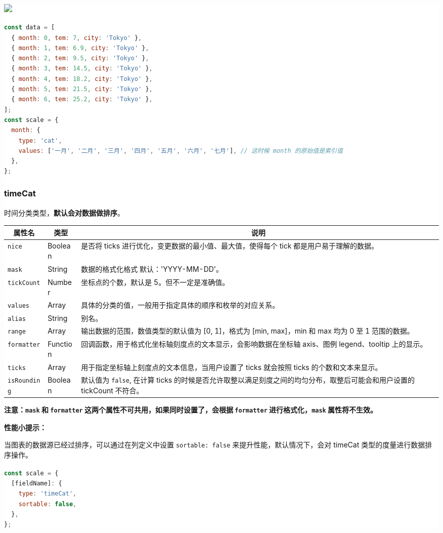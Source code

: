 ![](https://gw.alipayobjects.com/zos/finxbff/compress-tinypng/e847832c-3000-4745-b7d5-d3552feee17b.png)

```javascript
const data = [
  { month: 0, tem: 7, city: 'Tokyo' },
  { month: 1, tem: 6.9, city: 'Tokyo' },
  { month: 2, tem: 9.5, city: 'Tokyo' },
  { month: 3, tem: 14.5, city: 'Tokyo' },
  { month: 4, tem: 18.2, city: 'Tokyo' },
  { month: 5, tem: 21.5, city: 'Tokyo' },
  { month: 6, tem: 25.2, city: 'Tokyo' },
];
const scale = {
  month: {
    type: 'cat',
    values: ['一月', '二月', '三月', '四月', '五月', '六月', '七月'], // 这时候 month 的原始值是索引值
  },
};
```

### timeCat

时间分类类型，**默认会对数据做排序**。

| **属性名** | **类型** | **说明** |
| --- | --- | --- |
| `nice` | Boolean | 是否将 ticks 进行优化，变更数据的最小值、最大值，使得每个 tick 都是用户易于理解的数据。 |
| `mask` | String | 数据的格式化格式 默认：'YYYY-MM-DD'。 |
| `tickCount` | Number | 坐标点的个数，默认是 5。但不一定是准确值。 |
| `values` | Array | 具体的分类的值，一般用于指定具体的顺序和枚举的对应关系。 |
| `alias` | String | 别名。 |
| `range` | Array | 输出数据的范围，数值类型的默认值为 [0, 1]，格式为 [min, max]，min 和 max 均为 0 至 1 范围的数据。 |
| `formatter` | Function | 回调函数，用于格式化坐标轴刻度点的文本显示，会影响数据在坐标轴 axis、图例 legend、tooltip 上的显示。 |
| `ticks` | Array | 用于指定坐标轴上刻度点的文本信息，当用户设置了 ticks 就会按照 ticks 的个数和文本来显示。 |
| `isRounding` | Boolean | 默认值为 `false`, 在计算 ticks 的时候是否允许取整以满足刻度之间的均匀分布，取整后可能会和用户设置的 tickCount 不符合。 |

**注意：`mask` 和 `formatter` 这两个属性不可共用，如果同时设置了，会根据 `formatter` 进行格式化，`mask` 属性将不生效。**

**性能小提示：**

当图表的数据源已经过排序，可以通过在列定义中设置 `sortable: false` 来提升性能，默认情况下，会对 timeCat 类型的度量进行数据排序操作。

```javascript
const scale = {
  [fieldName]: {
    type: 'timeCat',
    sortable: false,
  },
};
```
